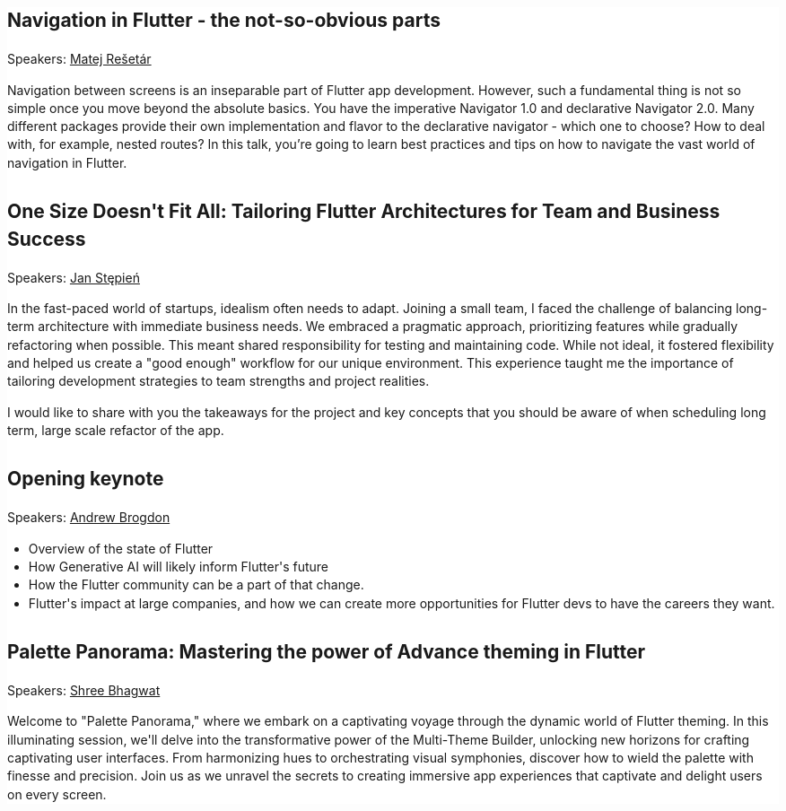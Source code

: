 
## Navigation in Flutter - the not-so-obvious parts

Speakers: [Matej Rešetár](https://github.com/martin-bertele/ftcon24eu/blob/main/Speakers.md#matej-rešetár)

Navigation between screens is an inseparable part of Flutter app development. However, such a fundamental thing is not so simple once you move beyond the absolute basics. You have the imperative Navigator 1.0 and declarative Navigator 2.0. Many different packages provide their own implementation and flavor to the declarative navigator - which one to choose? How to deal with, for example, nested routes? In this talk, you’re going to learn best practices and tips on how to navigate the vast world of navigation in Flutter.


## One Size Doesn't Fit All: Tailoring Flutter Architectures for Team and Business Success

Speakers: [Jan Stępień](https://github.com/martin-bertele/ftcon24eu/blob/main/Speakers.md#jan-stępień)

In the fast-paced world of startups, idealism often needs to adapt.
Joining a small team, I faced the challenge of balancing long-term architecture with immediate business needs.
We embraced a pragmatic approach, prioritizing features while gradually refactoring when possible.
This meant shared responsibility for testing and maintaining code. While not ideal, it fostered flexibility and helped us create a "good enough" workflow for our unique environment.
This experience taught me the importance of tailoring development strategies to team strengths and project realities.

I would like to share with you the takeaways for the project and key concepts that you should be aware of when scheduling long term, large scale refactor of the app.


## Opening keynote

Speakers: [Andrew Brogdon](https://github.com/martin-bertele/ftcon24eu/blob/main/Speakers.md#andrew-brogdon)

* Overview of the state of Flutter
* How Generative AI will likely inform Flutter's future
* How the Flutter community can be a part of that change.
* Flutter's impact at large companies, and how we can create more opportunities for Flutter devs to have the careers they want.


## Palette Panorama: Mastering the power of Advance theming in Flutter

Speakers: [Shree Bhagwat](https://github.com/martin-bertele/ftcon24eu/blob/main/Speakers.md#shree-bhagwat)

Welcome to "Palette Panorama," where we embark on a captivating voyage through the dynamic world of Flutter theming. In this illuminating session, we'll delve into the transformative power of the Multi-Theme Builder, unlocking new horizons for crafting captivating user interfaces. From harmonizing hues to orchestrating visual symphonies, discover how to wield the palette with finesse and precision. Join us as we unravel the secrets to creating immersive app experiences that captivate and delight users on every screen.
